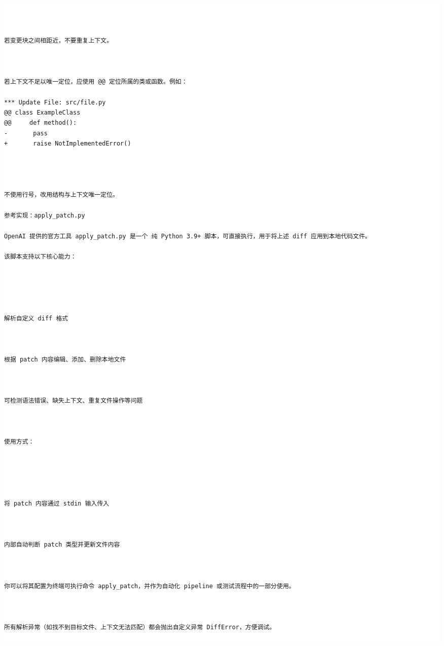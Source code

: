 ```



若变更块之间相距近，不要重复上下文。



若上下文不足以唯一定位，应使用 @@ 定位所属的类或函数。例如：

*** Update File: src/file.py
@@ class ExampleClass
@@     def method():
-       pass
+       raise NotImplementedError()




不使用行号，改用结构与上下文唯一定位。

参考实现：apply_patch.py

OpenAI 提供的官方工具 apply_patch.py 是一个 纯 Python 3.9+ 脚本，可直接执行，用于将上述 diff 应用到本地代码文件。

该脚本支持以下核心能力：





解析自定义 diff 格式



根据 patch 内容编辑、添加、删除本地文件



可检测语法错误、缺失上下文、重复文件操作等问题



使用方式：





将 patch 内容通过 stdin 输入传入



内部自动判断 patch 类型并更新文件内容



你可以将其配置为终端可执行命令 apply_patch，并作为自动化 pipeline 或测试流程中的一部分使用。



所有解析异常（如找不到目标文件、上下文无法匹配）都会抛出自定义异常 DiffError，方便调试。


```